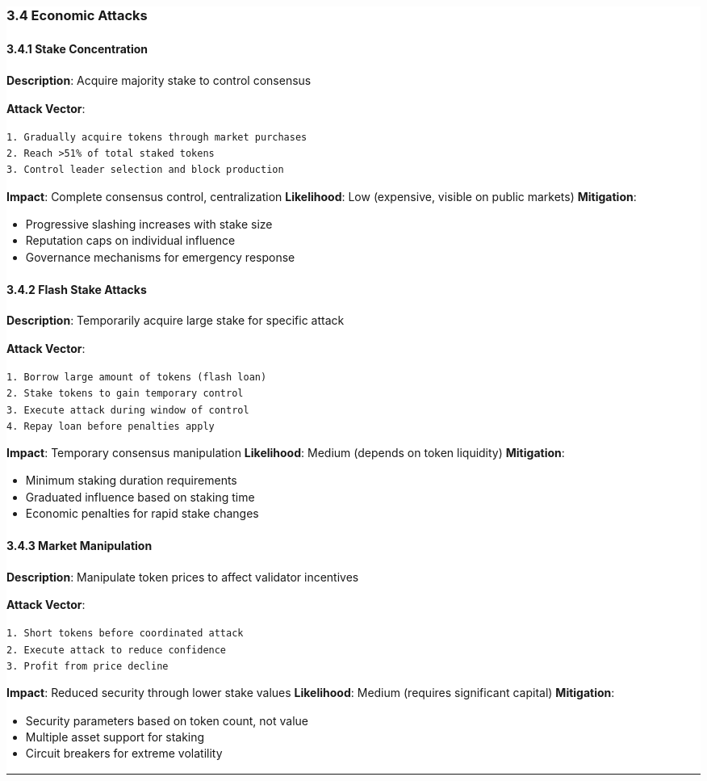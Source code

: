 ### 3.4 Economic Attacks

#### 3.4.1 Stake Concentration
**Description**: Acquire majority stake to control consensus

**Attack Vector**:
```
1. Gradually acquire tokens through market purchases
2. Reach >51% of total staked tokens
3. Control leader selection and block production
```

**Impact**: Complete consensus control, centralization
**Likelihood**: Low (expensive, visible on public markets)
**Mitigation**:
- Progressive slashing increases with stake size
- Reputation caps on individual influence
- Governance mechanisms for emergency response

#### 3.4.2 Flash Stake Attacks
**Description**: Temporarily acquire large stake for specific attack

**Attack Vector**:
```
1. Borrow large amount of tokens (flash loan)
2. Stake tokens to gain temporary control
3. Execute attack during window of control
4. Repay loan before penalties apply
```

**Impact**: Temporary consensus manipulation
**Likelihood**: Medium (depends on token liquidity)
**Mitigation**:
- Minimum staking duration requirements
- Graduated influence based on staking time
- Economic penalties for rapid stake changes

#### 3.4.3 Market Manipulation
**Description**: Manipulate token prices to affect validator incentives

**Attack Vector**:
```
1. Short tokens before coordinated attack
2. Execute attack to reduce confidence
3. Profit from price decline
```

**Impact**: Reduced security through lower stake values
**Likelihood**: Medium (requires significant capital)
**Mitigation**:
- Security parameters based on token count, not value
- Multiple asset support for staking
- Circuit breakers for extreme volatility

---
